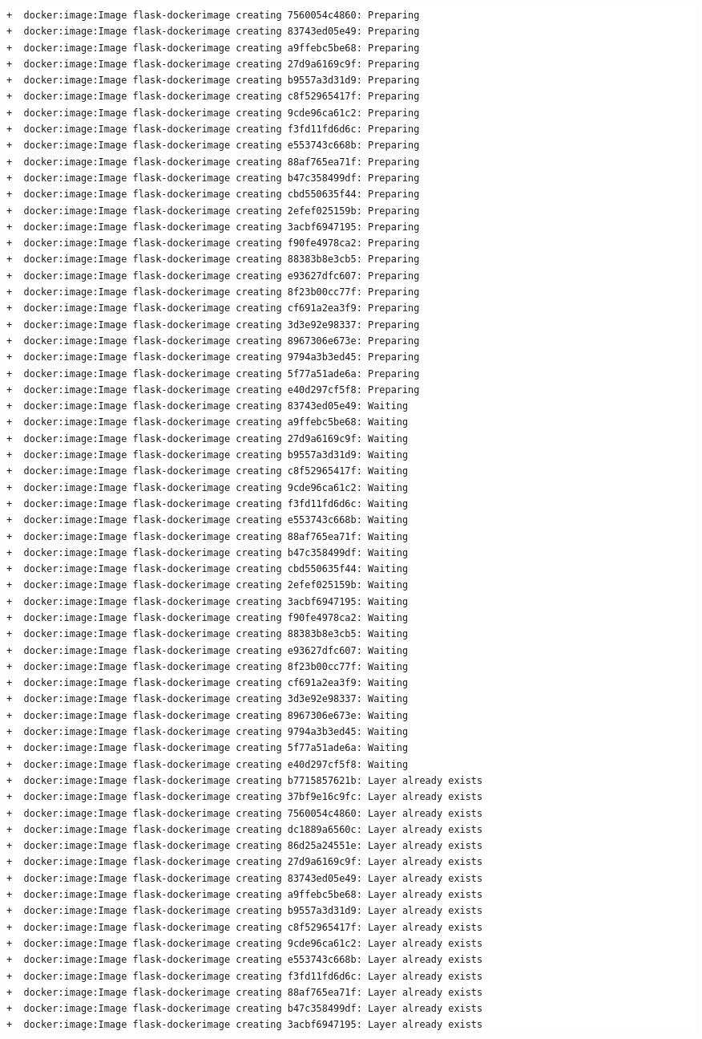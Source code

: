    ```
+  docker:image:Image flask-dockerimage creating 7560054c4860: Preparing
+  docker:image:Image flask-dockerimage creating 83743ed05e49: Preparing
+  docker:image:Image flask-dockerimage creating a9ffebc5be68: Preparing
+  docker:image:Image flask-dockerimage creating 27d9a6169c9f: Preparing
+  docker:image:Image flask-dockerimage creating b9557a3d31d9: Preparing
+  docker:image:Image flask-dockerimage creating c8f52965417f: Preparing
+  docker:image:Image flask-dockerimage creating 9cde96ca61c2: Preparing
+  docker:image:Image flask-dockerimage creating f3fd11fd6d6c: Preparing
+  docker:image:Image flask-dockerimage creating e553743c668b: Preparing
+  docker:image:Image flask-dockerimage creating 88af765ea71f: Preparing
+  docker:image:Image flask-dockerimage creating b47c358499df: Preparing
+  docker:image:Image flask-dockerimage creating cbd550635f44: Preparing
+  docker:image:Image flask-dockerimage creating 2efef025159b: Preparing
+  docker:image:Image flask-dockerimage creating 3acbf6947195: Preparing
+  docker:image:Image flask-dockerimage creating f90fe4978ca2: Preparing
+  docker:image:Image flask-dockerimage creating 88383b8e3cb5: Preparing
+  docker:image:Image flask-dockerimage creating e93627dfc607: Preparing
+  docker:image:Image flask-dockerimage creating 8f23b00cc77f: Preparing
+  docker:image:Image flask-dockerimage creating cf691a2ea3f9: Preparing
+  docker:image:Image flask-dockerimage creating 3d3e92e98337: Preparing
+  docker:image:Image flask-dockerimage creating 8967306e673e: Preparing
+  docker:image:Image flask-dockerimage creating 9794a3b3ed45: Preparing
+  docker:image:Image flask-dockerimage creating 5f77a51ade6a: Preparing
+  docker:image:Image flask-dockerimage creating e40d297cf5f8: Preparing
+  docker:image:Image flask-dockerimage creating 83743ed05e49: Waiting
+  docker:image:Image flask-dockerimage creating a9ffebc5be68: Waiting
+  docker:image:Image flask-dockerimage creating 27d9a6169c9f: Waiting
+  docker:image:Image flask-dockerimage creating b9557a3d31d9: Waiting
+  docker:image:Image flask-dockerimage creating c8f52965417f: Waiting
+  docker:image:Image flask-dockerimage creating 9cde96ca61c2: Waiting
+  docker:image:Image flask-dockerimage creating f3fd11fd6d6c: Waiting
+  docker:image:Image flask-dockerimage creating e553743c668b: Waiting
+  docker:image:Image flask-dockerimage creating 88af765ea71f: Waiting
+  docker:image:Image flask-dockerimage creating b47c358499df: Waiting
+  docker:image:Image flask-dockerimage creating cbd550635f44: Waiting
+  docker:image:Image flask-dockerimage creating 2efef025159b: Waiting
+  docker:image:Image flask-dockerimage creating 3acbf6947195: Waiting
+  docker:image:Image flask-dockerimage creating f90fe4978ca2: Waiting
+  docker:image:Image flask-dockerimage creating 88383b8e3cb5: Waiting
+  docker:image:Image flask-dockerimage creating e93627dfc607: Waiting
+  docker:image:Image flask-dockerimage creating 8f23b00cc77f: Waiting
+  docker:image:Image flask-dockerimage creating cf691a2ea3f9: Waiting
+  docker:image:Image flask-dockerimage creating 3d3e92e98337: Waiting
+  docker:image:Image flask-dockerimage creating 8967306e673e: Waiting
+  docker:image:Image flask-dockerimage creating 9794a3b3ed45: Waiting
+  docker:image:Image flask-dockerimage creating 5f77a51ade6a: Waiting
+  docker:image:Image flask-dockerimage creating e40d297cf5f8: Waiting
+  docker:image:Image flask-dockerimage creating b7715857621b: Layer already exists
+  docker:image:Image flask-dockerimage creating 37bf9e16c9fc: Layer already exists
+  docker:image:Image flask-dockerimage creating 7560054c4860: Layer already exists
+  docker:image:Image flask-dockerimage creating dc1889a6560c: Layer already exists
+  docker:image:Image flask-dockerimage creating 86d25a24551e: Layer already exists
+  docker:image:Image flask-dockerimage creating 27d9a6169c9f: Layer already exists
+  docker:image:Image flask-dockerimage creating 83743ed05e49: Layer already exists
+  docker:image:Image flask-dockerimage creating a9ffebc5be68: Layer already exists
+  docker:image:Image flask-dockerimage creating b9557a3d31d9: Layer already exists
+  docker:image:Image flask-dockerimage creating c8f52965417f: Layer already exists
+  docker:image:Image flask-dockerimage creating 9cde96ca61c2: Layer already exists
+  docker:image:Image flask-dockerimage creating e553743c668b: Layer already exists
+  docker:image:Image flask-dockerimage creating f3fd11fd6d6c: Layer already exists
+  docker:image:Image flask-dockerimage creating 88af765ea71f: Layer already exists
+  docker:image:Image flask-dockerimage creating b47c358499df: Layer already exists
+  docker:image:Image flask-dockerimage creating 3acbf6947195: Layer already exists
   ```